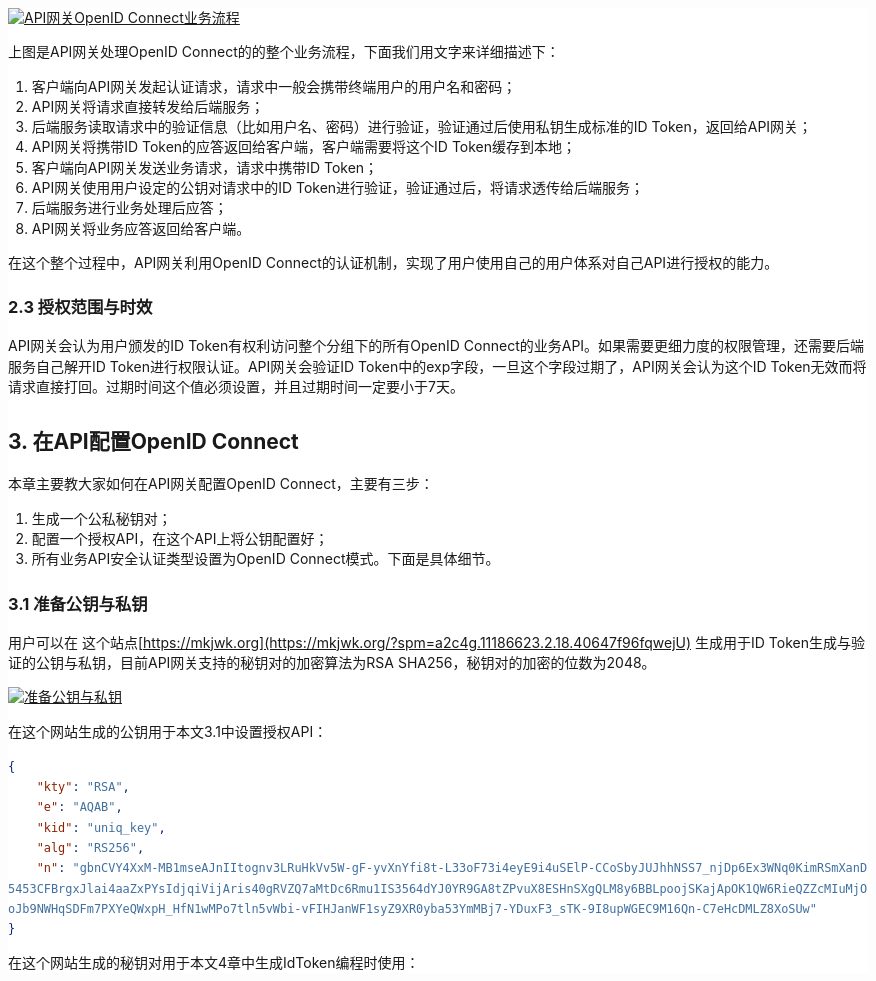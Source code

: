 [![API网关OpenID Connect业务流程](https://typora-1301192342.cos.ap-guangzhou.myqcloud.com/img/20200528141937.png)](http://docs-aliyun.cn-hangzhou.oss.aliyun-inc.com/assets/pic/48019/cn_zh/1555992984147/9FA7DBC2-C17D-416F-AC1A-04E1F60800FA.png)

上图是API网关处理OpenID Connect的的整个业务流程，下面我们用文字来详细描述下：

1. 客户端向API网关发起认证请求，请求中一般会携带终端用户的用户名和密码；
2. API网关将请求直接转发给后端服务；
3. 后端服务读取请求中的验证信息（比如用户名、密码）进行验证，验证通过后使用私钥生成标准的ID Token，返回给API网关；
4. API网关将携带ID Token的应答返回给客户端，客户端需要将这个ID Token缓存到本地；
5. 客户端向API网关发送业务请求，请求中携带ID Token；
6. API网关使用用户设定的公钥对请求中的ID Token进行验证，验证通过后，将请求透传给后端服务；
7. 后端服务进行业务处理后应答；
8. API网关将业务应答返回给客户端。

在这个整个过程中，API网关利用OpenID Connect的认证机制，实现了用户使用自己的用户体系对自己API进行授权的能力。

### 2.3 授权范围与时效

API网关会认为用户颁发的ID Token有权利访问整个分组下的所有OpenID Connect的业务API。如果需要更细力度的权限管理，还需要后端服务自己解开ID Token进行权限认证。API网关会验证ID Token中的exp字段，一旦这个字段过期了，API网关会认为这个ID Token无效而将请求直接打回。过期时间这个值必须设置，并且过期时间一定要小于7天。

## 3. 在API配置OpenID Connect

本章主要教大家如何在API网关配置OpenID Connect，主要有三步：

1. 生成一个公私秘钥对；
2. 配置一个授权API，在这个API上将公钥配置好；
3. 所有业务API安全认证类型设置为OpenID Connect模式。下面是具体细节。

### 3.1 准备公钥与私钥

用户可以在 这个站点[https://mkjwk.org](https://mkjwk.org/?spm=a2c4g.11186623.2.18.40647f96fqwejU) 生成用于ID Token生成与验证的公钥与私钥，目前API网关支持的秘钥对的加密算法为RSA SHA256，秘钥对的加密的位数为2048。

[![准备公钥与私钥](https://typora-1301192342.cos.ap-guangzhou.myqcloud.com/img/20200528141943.png)](http://docs-aliyun.cn-hangzhou.oss.aliyun-inc.com/assets/pic/48019/cn_zh/1555993015595/7D654BB1-0329-4D78-A71E-016FC4595A5E.png)

在这个网站生成的公钥用于本文3.1中设置授权API：

```json
{
    "kty": "RSA",
    "e": "AQAB",
    "kid": "uniq_key",
    "alg": "RS256",
    "n": "gbnCVY4XxM-MB1mseAJnIItognv3LRuHkVv5W-gF-yvXnYfi8t-L33oF73i4eyE9i4uSElP-CCoSbyJUJhhNSS7_njDp6Ex3WNq0KimRSmXanD5453CFBrgxJlai4aaZxPYsIdjqiVijAris40gRVZQ7aMtDc6Rmu1IS3564dYJ0YR9GA8tZPvuX8ESHnSXgQLM8y6BBLpoojSKajApOK1QW6RieQZZcMIuMjOoJb9NWHqSDFm7PXYeQWxpH_HfN1wMPo7tln5vWbi-vFIHJanWF1syZ9XR0yba53YmMBj7-YDuxF3_sTK-9I8upWGEC9M16Qn-C7eHcDMLZ8XoSUw"
}
```

在这个网站生成的秘钥对用于本文4章中生成IdToken编程时使用：
